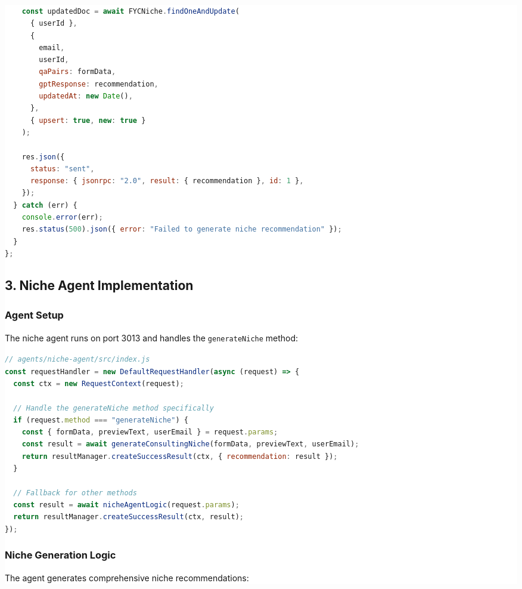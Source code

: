 ```javascript
    const updatedDoc = await FYCNiche.findOneAndUpdate(
      { userId },
      {
        email,
        userId,
        qaPairs: formData,
        gptResponse: recommendation,
        updatedAt: new Date(),
      },
      { upsert: true, new: true }
    );

    res.json({
      status: "sent",
      response: { jsonrpc: "2.0", result: { recommendation }, id: 1 },
    });
  } catch (err) {
    console.error(err);
    res.status(500).json({ error: "Failed to generate niche recommendation" });
  }
};
```

## 3. Niche Agent Implementation

### Agent Setup

The niche agent runs on port 3013 and handles the `generateNiche` method:

```javascript
// agents/niche-agent/src/index.js
const requestHandler = new DefaultRequestHandler(async (request) => {
  const ctx = new RequestContext(request);
  
  // Handle the generateNiche method specifically
  if (request.method === "generateNiche") {
    const { formData, previewText, userEmail } = request.params;
    const result = await generateConsultingNiche(formData, previewText, userEmail);
    return resultManager.createSuccessResult(ctx, { recommendation: result });
  }
  
  // Fallback for other methods
  const result = await nicheAgentLogic(request.params);
  return resultManager.createSuccessResult(ctx, result);
});
```

### Niche Generation Logic

The agent generates comprehensive niche recommendations:

